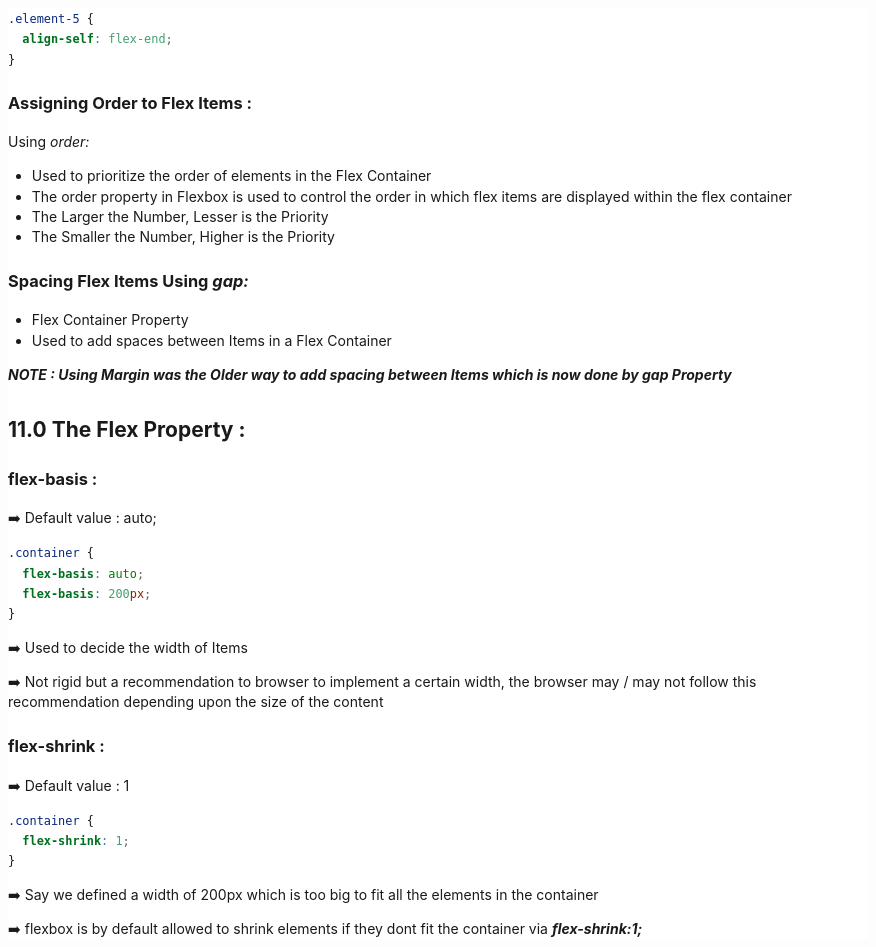 ```css
.element-5 {
  align-self: flex-end;
}
```

### Assigning Order to Flex Items :

Using _order:_

- Used to prioritize the order of elements in the Flex Container
- The order property in Flexbox is used to control the order in which flex items are displayed within the flex container
- The Larger the Number, Lesser is the Priority
- The Smaller the Number, Higher is the Priority

### Spacing Flex Items Using _gap:_

- Flex Container Property
- Used to add spaces between Items in a Flex Container

**_NOTE : Using Margin was the Older way to add spacing between Items which is now done by gap Property_**

## 11.0 The Flex Property :

### flex-basis :

➡️ Default value : auto;

```css
.container {
  flex-basis: auto;
  flex-basis: 200px;
}
```

➡️ Used to decide the width of Items

➡️ Not rigid but a recommendation to browser to implement a certain width, the browser may / may not follow this recommendation depending upon the size of the content

### flex-shrink :

➡️ Default value : 1

```css
.container {
  flex-shrink: 1;
}
```

➡️ Say we defined a width of 200px which is too big to fit all the elements in the container

➡️ flexbox is by default allowed to shrink elements if they dont fit the container via **_flex-shrink:1;_**
